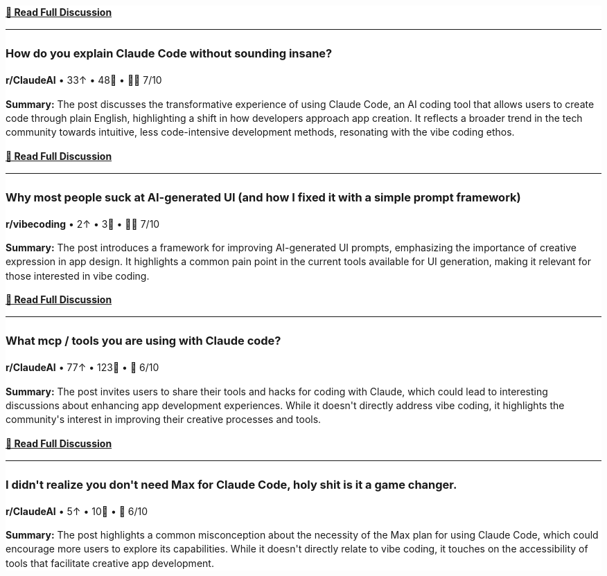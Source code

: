 [**👀 Read Full Discussion**](https://reddit.com/r/vibecoding/comments/1lukgmz/medical_researcher_new_to_vibe_coding_whats_the/)

---

### How do you explain Claude Code without sounding insane?

**r/ClaudeAI** • 33↑ • 48💬 • 🎯🎯 7/10

**Summary:** The post discusses the transformative experience of using Claude Code, an AI coding tool that allows users to create code through plain English, highlighting a shift in how developers approach app creation. It reflects a broader trend in the tech community towards intuitive, less code-intensive development methods, resonating with the vibe coding ethos.

[**👀 Read Full Discussion**](https://reddit.com/r/ClaudeAI/comments/1luonf5/how_do_you_explain_claude_code_without_sounding/)

---

### Why most people suck at AI-generated UI (and how I fixed it with a simple prompt framework)

**r/vibecoding** • 2↑ • 3💬 • 🎯🎯 7/10

**Summary:** The post introduces a framework for improving AI-generated UI prompts, emphasizing the importance of creative expression in app design. It highlights a common pain point in the current tools available for UI generation, making it relevant for those interested in vibe coding.

[**👀 Read Full Discussion**](https://reddit.com/r/vibecoding/comments/1lui5am/why_most_people_suck_at_aigenerated_ui_and_how_i/)

---

### What mcp / tools you are using with Claude code?

**r/ClaudeAI** • 77↑ • 123💬 • 🎯 6/10

**Summary:** The post invites users to share their tools and hacks for coding with Claude, which could lead to interesting discussions about enhancing app development experiences. While it doesn't directly address vibe coding, it highlights the community's interest in improving their creative processes and tools.

[**👀 Read Full Discussion**](https://reddit.com/r/ClaudeAI/comments/1lubtez/what_mcp_tools_you_are_using_with_claude_code/)

---

### I didn't realize you don't need Max for Claude Code, holy shit is it a game changer.

**r/ClaudeAI** • 5↑ • 10💬 • 🎯 6/10

**Summary:** The post highlights a common misconception about the necessity of the Max plan for using Claude Code, which could encourage more users to explore its capabilities. While it doesn't directly relate to vibe coding, it touches on the accessibility of tools that facilitate creative app development.
